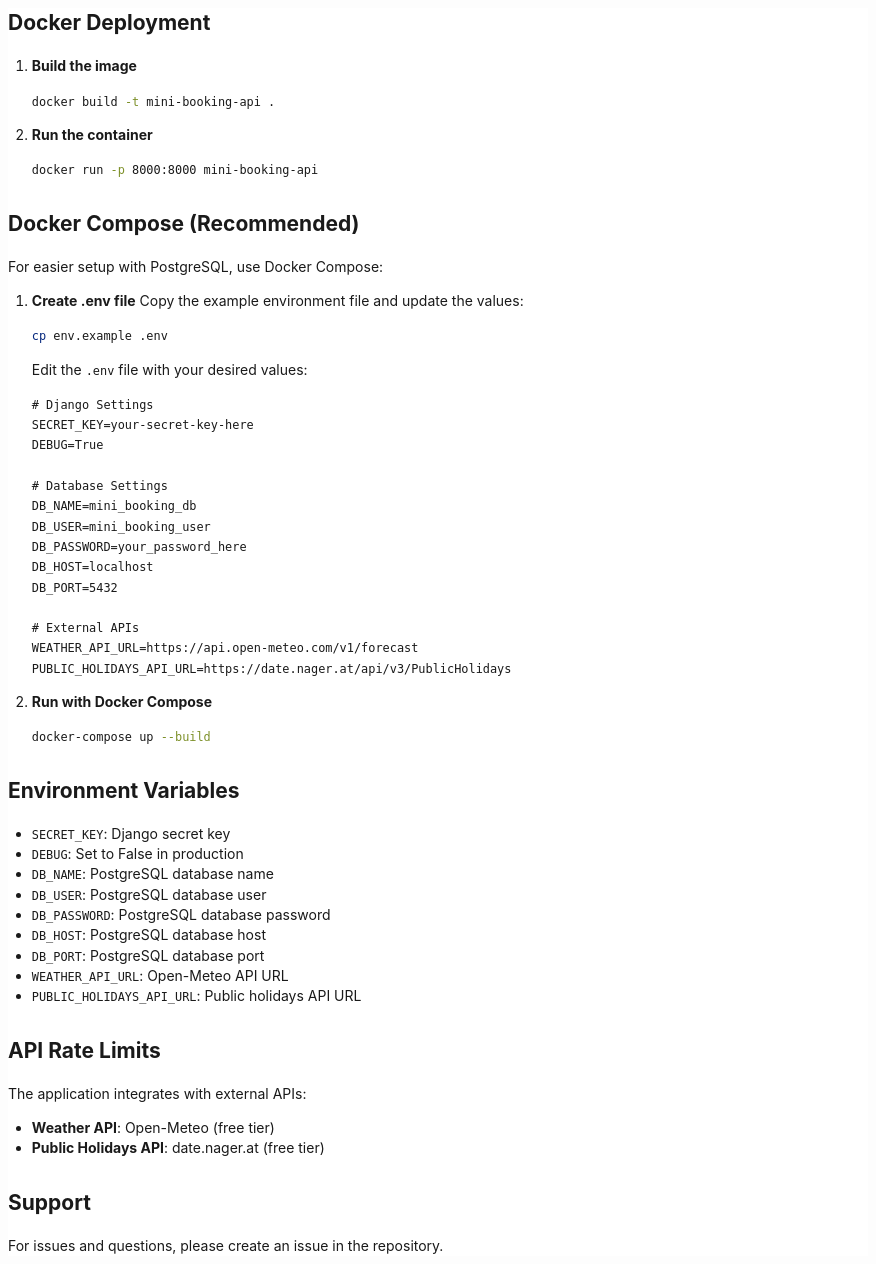 ## Docker Deployment

1. **Build the image**
   ```bash
   docker build -t mini-booking-api .
   ```

2. **Run the container**
   ```bash
   docker run -p 8000:8000 mini-booking-api
   ```

## Docker Compose (Recommended)

For easier setup with PostgreSQL, use Docker Compose:

1. **Create .env file**
   Copy the example environment file and update the values:
   ```bash
   cp env.example .env
   ```
   
   Edit the `.env` file with your desired values:
   ```env
   # Django Settings
   SECRET_KEY=your-secret-key-here
   DEBUG=True
   
   # Database Settings
   DB_NAME=mini_booking_db
   DB_USER=mini_booking_user
   DB_PASSWORD=your_password_here
   DB_HOST=localhost
   DB_PORT=5432
   
   # External APIs
   WEATHER_API_URL=https://api.open-meteo.com/v1/forecast
   PUBLIC_HOLIDAYS_API_URL=https://date.nager.at/api/v3/PublicHolidays
   ```

2. **Run with Docker Compose**
   ```bash
   docker-compose up --build
   ```

## Environment Variables

- `SECRET_KEY`: Django secret key
- `DEBUG`: Set to False in production
- `DB_NAME`: PostgreSQL database name
- `DB_USER`: PostgreSQL database user
- `DB_PASSWORD`: PostgreSQL database password
- `DB_HOST`: PostgreSQL database host
- `DB_PORT`: PostgreSQL database port
- `WEATHER_API_URL`: Open-Meteo API URL
- `PUBLIC_HOLIDAYS_API_URL`: Public holidays API URL

## API Rate Limits

The application integrates with external APIs:
- **Weather API**: Open-Meteo (free tier)
- **Public Holidays API**: date.nager.at (free tier)

## Support

For issues and questions, please create an issue in the repository. 
